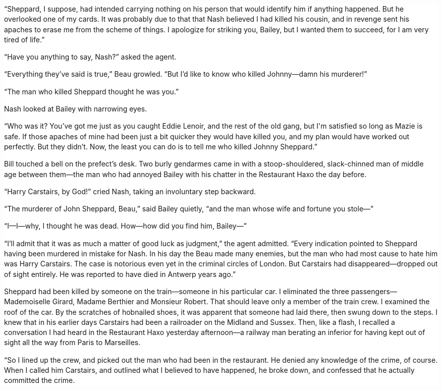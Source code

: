 “Sheppard, I suppose, had intended carrying nothing on his person that
would identify him if anything happened. But he overlooked one of my
cards. It was probably due to that that Nash believed I had killed his
cousin, and in revenge sent his apaches to erase me from the scheme of
things. I apologize for striking you, Bailey, but I wanted them to
succeed, for I am very tired of life.”

“Have you anything to say, Nash?” asked the agent.

“Everything they’ve said is true,” Beau growled. “But I’d like to know
who killed Johnny—damn his murderer!”

“The man who killed Sheppard thought he was you.”

Nash looked at Bailey with narrowing eyes.

“Who was it? You’ve got me just as you caught Eddie Lenoir, and the rest
of the old gang, but I'm satisfied so long as Mazie is safe. If those
apaches of mine had been just a bit quicker they would have killed you,
and my plan would have worked out perfectly. But they didn’t. Now, the
least you can do is to tell me who killed Johnny Sheppard.”

Bill touched a bell on the prefect’s desk. Two burly gendarmes came in
with a stoop-shouldered, slack-chinned man of middle age between
them—the man who had annoyed Bailey with his chatter in the Restaurant
Haxo the day before.

“Harry Carstairs, by God!” cried Nash, taking an involuntary step
backward.

“The murderer of John Sheppard, Beau,” said Bailey quietly, “and the man
whose wife and fortune you stole—”

“I—I—why, I thought he was dead. How—how did you find him, Bailey—”

“I’ll admit that it was as much a matter of good luck as judgment,” the
agent admitted. “Every indication pointed to Sheppard having been
murdered in mistake for Nash. In his day the Beau made many enemies, but
the man who had most cause to hate him was Harry Carstairs. The case is
notorious even yet in the criminal circles of London. But Carstairs had
disappeared—dropped out of sight entirely. He was reported to have died
in Antwerp years ago.”

Sheppard had been killed by someone on the train—someone in his
particular car. I eliminated the three passengers—Mademoiselle Girard,
Madame Berthier and Monsieur Robert. That should leave only a member of
the train crew. I examined the roof of the car. By the scratches of
hobnailed shoes, it was apparent that someone had laid there, then swung
down to the steps. I knew that in his earlier days Carstairs had been a
railroader on the Midland and Sussex. Then, like a flash, I recalled a
conversation I had heard in the Restaurant Haxo yesterday afternoon—a
railway man berating an inferior for having kept out of sight all the
way from Paris to Marseilles.

“So I lined up the crew, and picked out the man who had been in the
restaurant. He denied any knowledge of the crime, of course. When I
called him Carstairs, and outlined what I believed to have happened, he
broke down, and confessed that he actually committed the crime.

